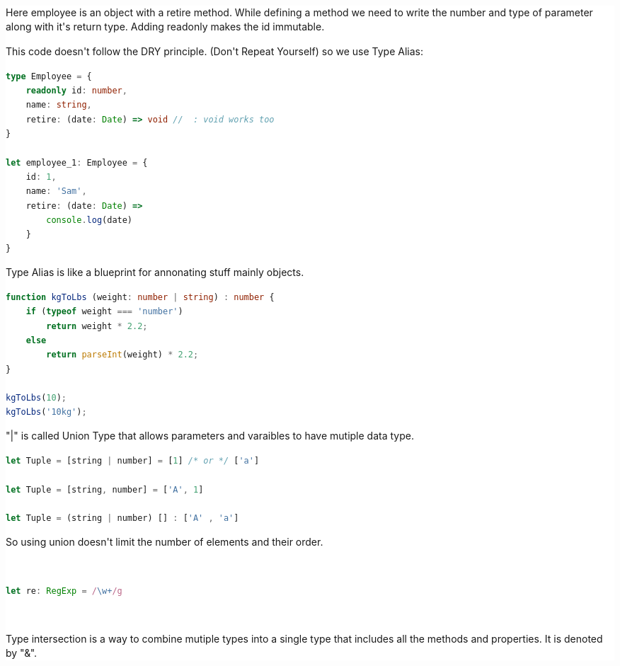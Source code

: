  Here employee is an object with a retire method. While defining a method we need to write the number and type of parameter along with it's return type. Adding readonly makes the id immutable.

 This code doesn't follow the DRY principle. (Don't Repeat Yourself) so we use Type Alias:

```ts
type Employee = {
    readonly id: number,
    name: string,
    retire: (date: Date) => void //  : void works too
}

let employee_1: Employee = {
    id: 1,
    name: 'Sam',
    retire: (date: Date) =>
        console.log(date)
    }
}

```

 Type Alias is like a blueprint for annonating stuff mainly objects.

```ts
function kgToLbs (weight: number | string) : number {
    if (typeof weight === 'number')
        return weight * 2.2;
    else
        return parseInt(weight) * 2.2;
}

kgToLbs(10);
kgToLbs('10kg');
```

 "|" is called Union Type that allows parameters and varaibles to have mutiple data type.
```ts
let Tuple = [string | number] = [1] /* or */ ['a']

let Tuple = [string, number] = ['A', 1]

let Tuple = (string | number) [] : ['A' , 'a']

```

So using union doesn't limit the number of elements and their order. 

&nbsp;

```ts
let re: RegExp = /\w+/g
```
&nbsp;

 Type intersection is a way to combine mutiple types into a single type that includes all the methods and properties. It is denoted by "&".
